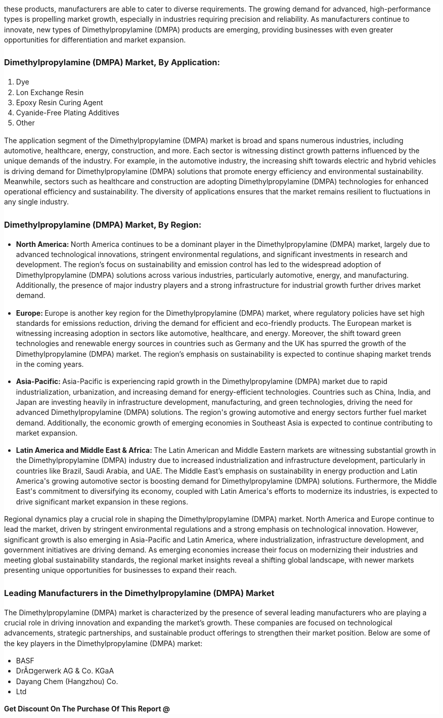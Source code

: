these products, manufacturers are able to cater to diverse requirements. The growing demand for advanced, high-performance types is propelling market growth, especially in industries requiring precision and reliability. As manufacturers continue to innovate, new types of Dimethylpropylamine (DMPA) products are emerging, providing businesses with even greater opportunities for differentiation and market expansion.</p><h3>Dimethylpropylamine (DMPA) Market,&nbsp;By Application:</h3><ol><li>Dye<li> Lon Exchange Resin<li> Epoxy Resin Curing Agent<li> Cyanide-Free Plating Additives<li> Other</li></ol><p>The application segment of the Dimethylpropylamine (DMPA) market is broad and spans numerous industries, including automotive, healthcare, energy, construction, and more. Each sector is witnessing distinct growth patterns influenced by the unique demands of the industry. For example, in the automotive industry, the increasing shift towards electric and hybrid vehicles is driving demand for Dimethylpropylamine (DMPA) solutions that promote energy efficiency and environmental sustainability. Meanwhile, sectors such as healthcare and construction are adopting Dimethylpropylamine (DMPA) technologies for enhanced operational efficiency and sustainability. The diversity of applications ensures that the market remains resilient to fluctuations in any single industry.</p><h3>Dimethylpropylamine (DMPA) Market, By Region:</h3><ul><li><p><strong>North America:&nbsp;</strong>North America continues to be a dominant player in the Dimethylpropylamine (DMPA) market, largely due to advanced technological innovations, stringent environmental regulations, and significant investments in research and development. The region&rsquo;s focus on sustainability and emission control has led to the widespread adoption of Dimethylpropylamine (DMPA) solutions across various industries, particularly automotive, energy, and manufacturing. Additionally, the presence of major industry players and a strong infrastructure for industrial growth further drives market demand.</p></li><li><p><strong><strong>Europe:&nbsp;</strong></strong>Europe is another key region for the Dimethylpropylamine (DMPA) market, where regulatory policies have set high standards for emissions reduction, driving the demand for efficient and eco-friendly products. The European market is witnessing increasing adoption in sectors like automotive, healthcare, and energy. Moreover, the shift toward green technologies and renewable energy sources in countries such as Germany and the UK has spurred the growth of the Dimethylpropylamine (DMPA) market. The region&rsquo;s emphasis on sustainability is expected to continue shaping market trends in the coming years.</p></li><li><p><strong><strong>Asia-Pacific:&nbsp;</strong></strong>Asia-Pacific is experiencing rapid growth in the Dimethylpropylamine (DMPA) market due to rapid industrialization, urbanization, and increasing demand for energy-efficient technologies. Countries such as China, India, and Japan are investing heavily in infrastructure development, manufacturing, and green technologies, driving the need for advanced Dimethylpropylamine (DMPA) solutions. The region's growing automotive and energy sectors further fuel market demand. Additionally, the economic growth of emerging economies in Southeast Asia is expected to continue contributing to market expansion.</p></li><li><p><strong><strong>Latin America and Middle East &amp; Africa:&nbsp;</strong></strong>The Latin American and Middle Eastern markets are witnessing substantial growth in the Dimethylpropylamine (DMPA) industry due to increased industrialization and infrastructure development, particularly in countries like Brazil, Saudi Arabia, and UAE. The Middle East&rsquo;s emphasis on sustainability in energy production and Latin America's growing automotive sector is boosting demand for Dimethylpropylamine (DMPA) solutions. Furthermore, the Middle East's commitment to diversifying its economy, coupled with Latin America's efforts to modernize its industries, is expected to drive significant market expansion in these regions.</p></li></ul><p>Regional dynamics play a crucial role in shaping the Dimethylpropylamine (DMPA) market. North America and Europe continue to lead the market, driven by stringent environmental regulations and a strong emphasis on technological innovation. However, significant growth is also emerging in Asia-Pacific and Latin America, where industrialization, infrastructure development, and government initiatives are driving demand. As emerging economies increase their focus on modernizing their industries and meeting global sustainability standards, the regional market insights reveal a shifting global landscape, with newer markets presenting unique opportunities for businesses to expand their reach.</p><h3><strong>Leading Manufacturers in the Dimethylpropylamine (DMPA) Market</strong></h3><p>The Dimethylpropylamine (DMPA) market is characterized by the presence of several leading manufacturers who are playing a crucial role in driving innovation and expanding the market&rsquo;s growth. These companies are focused on technological advancements, strategic partnerships, and sustainable product offerings to strengthen their market position. Below are some of the key players in the Dimethylpropylamine (DMPA) market:</p></div><div class="article-main__content" data-test-id="publishing-text-block"><ul><li><span class="">BASF<li> DrÃ¤gerwerk AG & Co. KGaA<li> Dayang Chem (Hangzhou) Co.<li> Ltd</span></li></ul></div><div class="article-main__content" data-test-id="publishing-text-block"><p><span class="font-[700]"><strong>Get Discount On The Purchase Of This Report @</strong>